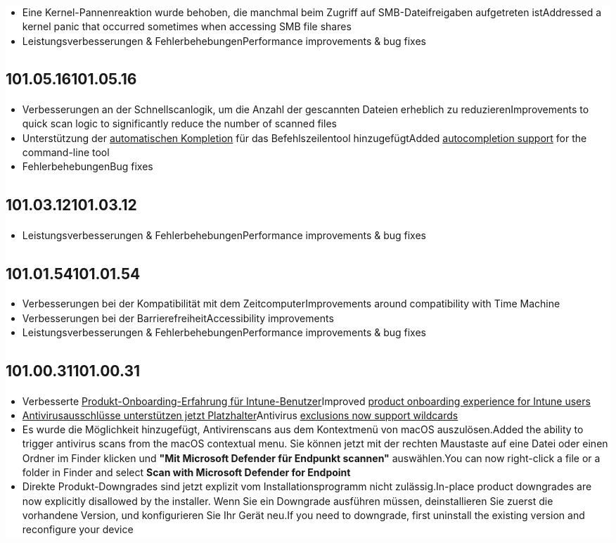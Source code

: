 - <span data-ttu-id="0aec2-192">Eine Kernel-Pannenreaktion wurde behoben, die manchmal beim Zugriff auf SMB-Dateifreigaben aufgetreten ist</span><span class="sxs-lookup"><span data-stu-id="0aec2-192">Addressed a kernel panic that occurred sometimes when accessing SMB file shares</span></span>
- <span data-ttu-id="0aec2-193">Leistungsverbesserungen & Fehlerbehebungen</span><span class="sxs-lookup"><span data-stu-id="0aec2-193">Performance improvements & bug fixes</span></span>

## <a name="1010516"></a><span data-ttu-id="0aec2-194">101.05.16</span><span class="sxs-lookup"><span data-stu-id="0aec2-194">101.05.16</span></span>

- <span data-ttu-id="0aec2-195">Verbesserungen an der Schnellscanlogik, um die Anzahl der gescannten Dateien erheblich zu reduzieren</span><span class="sxs-lookup"><span data-stu-id="0aec2-195">Improvements to quick scan logic to significantly reduce the number of scanned files</span></span>
- <span data-ttu-id="0aec2-196">Unterstützung der [automatischen Kompletion](mac-resources.md#how-to-enable-autocompletion) für das Befehlszeilentool hinzugefügt</span><span class="sxs-lookup"><span data-stu-id="0aec2-196">Added [autocompletion support](mac-resources.md#how-to-enable-autocompletion) for the command-line tool</span></span>
- <span data-ttu-id="0aec2-197">Fehlerbehebungen</span><span class="sxs-lookup"><span data-stu-id="0aec2-197">Bug fixes</span></span>

## <a name="1010312"></a><span data-ttu-id="0aec2-198">101.03.12</span><span class="sxs-lookup"><span data-stu-id="0aec2-198">101.03.12</span></span>

- <span data-ttu-id="0aec2-199">Leistungsverbesserungen & Fehlerbehebungen</span><span class="sxs-lookup"><span data-stu-id="0aec2-199">Performance improvements & bug fixes</span></span>

## <a name="1010154"></a><span data-ttu-id="0aec2-200">101.01.54</span><span class="sxs-lookup"><span data-stu-id="0aec2-200">101.01.54</span></span>

- <span data-ttu-id="0aec2-201">Verbesserungen bei der Kompatibilität mit dem Zeitcomputer</span><span class="sxs-lookup"><span data-stu-id="0aec2-201">Improvements around compatibility with Time Machine</span></span>
- <span data-ttu-id="0aec2-202">Verbesserungen bei der Barrierefreiheit</span><span class="sxs-lookup"><span data-stu-id="0aec2-202">Accessibility improvements</span></span>
- <span data-ttu-id="0aec2-203">Leistungsverbesserungen & Fehlerbehebungen</span><span class="sxs-lookup"><span data-stu-id="0aec2-203">Performance improvements & bug fixes</span></span>

## <a name="1010031"></a><span data-ttu-id="0aec2-204">101.00.31</span><span class="sxs-lookup"><span data-stu-id="0aec2-204">101.00.31</span></span>

- <span data-ttu-id="0aec2-205">Verbesserte [Produkt-Onboarding-Erfahrung für Intune-Benutzer](/mem/intune/apps/apps-advanced-threat-protection-macos)</span><span class="sxs-lookup"><span data-stu-id="0aec2-205">Improved [product onboarding experience for Intune users](/mem/intune/apps/apps-advanced-threat-protection-macos)</span></span>
- <span data-ttu-id="0aec2-206">[Antivirusausschlüsse unterstützen jetzt Platzhalter](mac-exclusions.md#supported-exclusion-types)</span><span class="sxs-lookup"><span data-stu-id="0aec2-206">Antivirus [exclusions now support wildcards](mac-exclusions.md#supported-exclusion-types)</span></span>
- <span data-ttu-id="0aec2-207">Es wurde die Möglichkeit hinzugefügt, Antivirenscans aus dem Kontextmenü von macOS auszulösen.</span><span class="sxs-lookup"><span data-stu-id="0aec2-207">Added the ability to trigger antivirus scans from the macOS contextual menu.</span></span> <span data-ttu-id="0aec2-208">Sie können jetzt mit der rechten Maustaste auf eine Datei oder einen Ordner im Finder klicken und **"Mit Microsoft Defender für Endpunkt scannen"** auswählen.</span><span class="sxs-lookup"><span data-stu-id="0aec2-208">You can now right-click a file or a folder in Finder and select **Scan with Microsoft Defender for Endpoint**</span></span>
- <span data-ttu-id="0aec2-209">Direkte Produkt-Downgrades sind jetzt explizit vom Installationsprogramm nicht zulässig.</span><span class="sxs-lookup"><span data-stu-id="0aec2-209">In-place product downgrades are now explicitly disallowed by the installer.</span></span> <span data-ttu-id="0aec2-210">Wenn Sie ein Downgrade ausführen müssen, deinstallieren Sie zuerst die vorhandene Version, und konfigurieren Sie Ihr Gerät neu.</span><span class="sxs-lookup"><span data-stu-id="0aec2-210">If you need to downgrade, first uninstall the existing version and reconfigure your device</span></span>